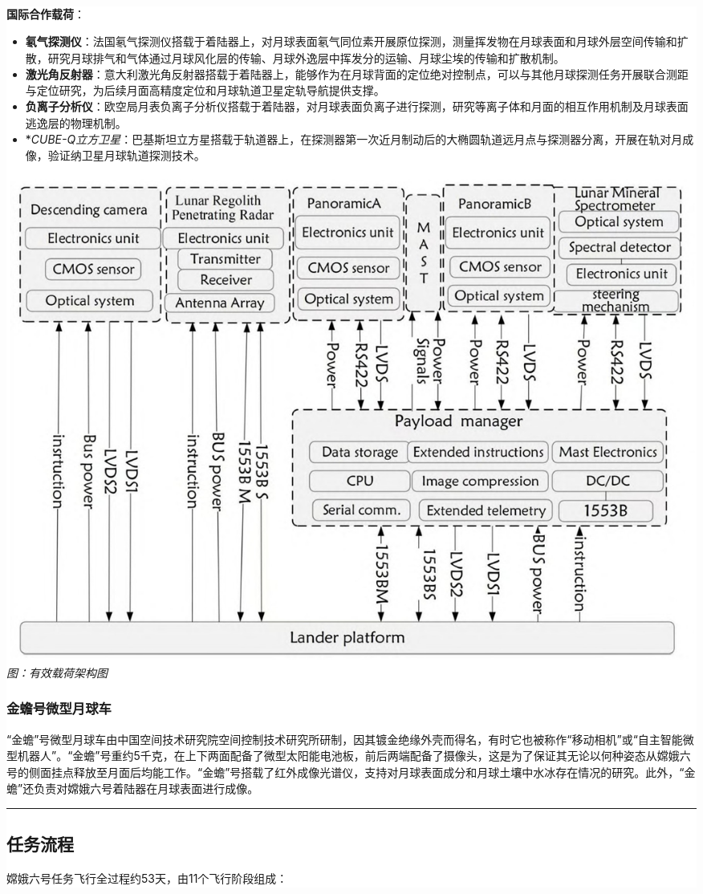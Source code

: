 **国际合作载荷**：
- **氡气探测仪**：法国氡气探测仪搭载于着陆器上，对月球表面氡气同位素开展原位探测，测量挥发物在月球表面和月球外层空间传输和扩散，研究月球排气和气体通过月球风化层的传输、月球外逸层中挥发分的运输、月球尘埃的传输和扩散机制。
- **激光角反射器**：意大利激光角反射器搭载于着陆器上，能够作为在月球背面的定位绝对控制点，可以与其他月球探测任务开展联合测距与定位研究，为后续月面高精度定位和月球轨道卫星定轨导航提供支撑。
- **负离子分析仪**：欧空局月表负离子分析仪搭载于着陆器，对月球表面负离子进行探测，研究等离子体和月面的相互作用机制及月球表面逃逸层的物理机制。
- **CUBE-Q立方卫星*：巴基斯坦立方星搭载于轨道器上，在探测器第一次近月制动后的大椭圆轨道远月点与探测器分离，开展在轨对月成像，验证纳卫星月球轨道探测技术。

![alt text](有效载荷架构图.png)
*图：有效载荷架构图*

### 金蟾号微型月球车

“金蟾”号微型月球车由中国空间技术研究院空间控制技术研究所研制，因其镀金绝缘外壳而得名，有时它也被称作“移动相机”或“自主智能微型机器人”。“金蟾”号重约5千克，在上下两面配备了微型太阳能电池板，前后两端配备了摄像头，这是为了保证其无论以何种姿态从嫦娥六号的侧面挂点释放至月面后均能工作。“金蟾”号搭载了红外成像光谱仪，支持对月球表面成分和月球土壤中水冰存在情况的研究。此外，“金蟾”还负责对嫦娥六号着陆器在月球表面进行成像。

---

## 任务流程

嫦娥六号任务飞行全过程约53天，由11个飞行阶段组成：
